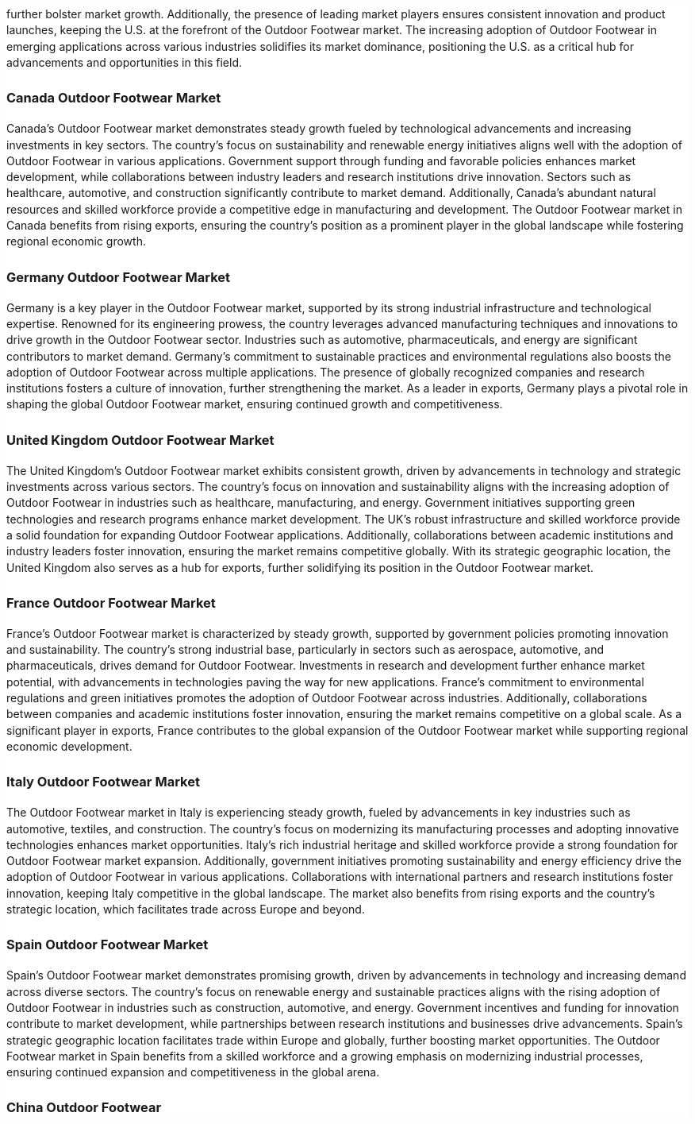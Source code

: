 further bolster market growth. Additionally, the presence of leading market players ensures consistent innovation and product launches, keeping the U.S. at the forefront of the Outdoor Footwear market. The increasing adoption of Outdoor Footwear in emerging applications across various industries solidifies its market dominance, positioning the U.S. as a critical hub for advancements and opportunities in this field.</p><h3>Canada Outdoor Footwear Market</h3><p>Canada&rsquo;s Outdoor Footwear market demonstrates steady growth fueled by technological advancements and increasing investments in key sectors. The country&rsquo;s focus on sustainability and renewable energy initiatives aligns well with the adoption of Outdoor Footwear in various applications. Government support through funding and favorable policies enhances market development, while collaborations between industry leaders and research institutions drive innovation. Sectors such as healthcare, automotive, and construction significantly contribute to market demand. Additionally, Canada&rsquo;s abundant natural resources and skilled workforce provide a competitive edge in manufacturing and development. The Outdoor Footwear market in Canada benefits from rising exports, ensuring the country&rsquo;s position as a prominent player in the global landscape while fostering regional economic growth.</p><h3>Germany Outdoor Footwear Market</h3><p>Germany is a key player in the Outdoor Footwear market, supported by its strong industrial infrastructure and technological expertise. Renowned for its engineering prowess, the country leverages advanced manufacturing techniques and innovations to drive growth in the Outdoor Footwear sector. Industries such as automotive, pharmaceuticals, and energy are significant contributors to market demand. Germany&rsquo;s commitment to sustainable practices and environmental regulations also boosts the adoption of Outdoor Footwear across multiple applications. The presence of globally recognized companies and research institutions fosters a culture of innovation, further strengthening the market. As a leader in exports, Germany plays a pivotal role in shaping the global Outdoor Footwear market, ensuring continued growth and competitiveness.</p><h3>United Kingdom Outdoor Footwear Market</h3><p>The United Kingdom&rsquo;s Outdoor Footwear market exhibits consistent growth, driven by advancements in technology and strategic investments across various sectors. The country&rsquo;s focus on innovation and sustainability aligns with the increasing adoption of Outdoor Footwear in industries such as healthcare, manufacturing, and energy. Government initiatives supporting green technologies and research programs enhance market development. The UK&rsquo;s robust infrastructure and skilled workforce provide a solid foundation for expanding Outdoor Footwear applications. Additionally, collaborations between academic institutions and industry leaders foster innovation, ensuring the market remains competitive globally. With its strategic geographic location, the United Kingdom also serves as a hub for exports, further solidifying its position in the Outdoor Footwear market.</p><h3>France Outdoor Footwear Market</h3><p>France&rsquo;s Outdoor Footwear market is characterized by steady growth, supported by government policies promoting innovation and sustainability. The country&rsquo;s strong industrial base, particularly in sectors such as aerospace, automotive, and pharmaceuticals, drives demand for Outdoor Footwear. Investments in research and development further enhance market potential, with advancements in technologies paving the way for new applications. France&rsquo;s commitment to environmental regulations and green initiatives promotes the adoption of Outdoor Footwear across industries. Additionally, collaborations between companies and academic institutions foster innovation, ensuring the market remains competitive on a global scale. As a significant player in exports, France contributes to the global expansion of the Outdoor Footwear market while supporting regional economic development.</p><h3>Italy Outdoor Footwear Market</h3><p>The Outdoor Footwear market in Italy is experiencing steady growth, fueled by advancements in key industries such as automotive, textiles, and construction. The country&rsquo;s focus on modernizing its manufacturing processes and adopting innovative technologies enhances market opportunities. Italy&rsquo;s rich industrial heritage and skilled workforce provide a strong foundation for Outdoor Footwear market expansion. Additionally, government initiatives promoting sustainability and energy efficiency drive the adoption of Outdoor Footwear in various applications. Collaborations with international partners and research institutions foster innovation, keeping Italy competitive in the global landscape. The market also benefits from rising exports and the country&rsquo;s strategic location, which facilitates trade across Europe and beyond.</p><h3>Spain Outdoor Footwear Market</h3><p>Spain&rsquo;s Outdoor Footwear market demonstrates promising growth, driven by advancements in technology and increasing demand across diverse sectors. The country&rsquo;s focus on renewable energy and sustainable practices aligns with the rising adoption of Outdoor Footwear in industries such as construction, automotive, and energy. Government incentives and funding for innovation contribute to market development, while partnerships between research institutions and businesses drive advancements. Spain&rsquo;s strategic geographic location facilitates trade within Europe and globally, further boosting market opportunities. The Outdoor Footwear market in Spain benefits from a skilled workforce and a growing emphasis on modernizing industrial processes, ensuring continued expansion and competitiveness in the global arena.</p><h3>China Outdoor Footwear
